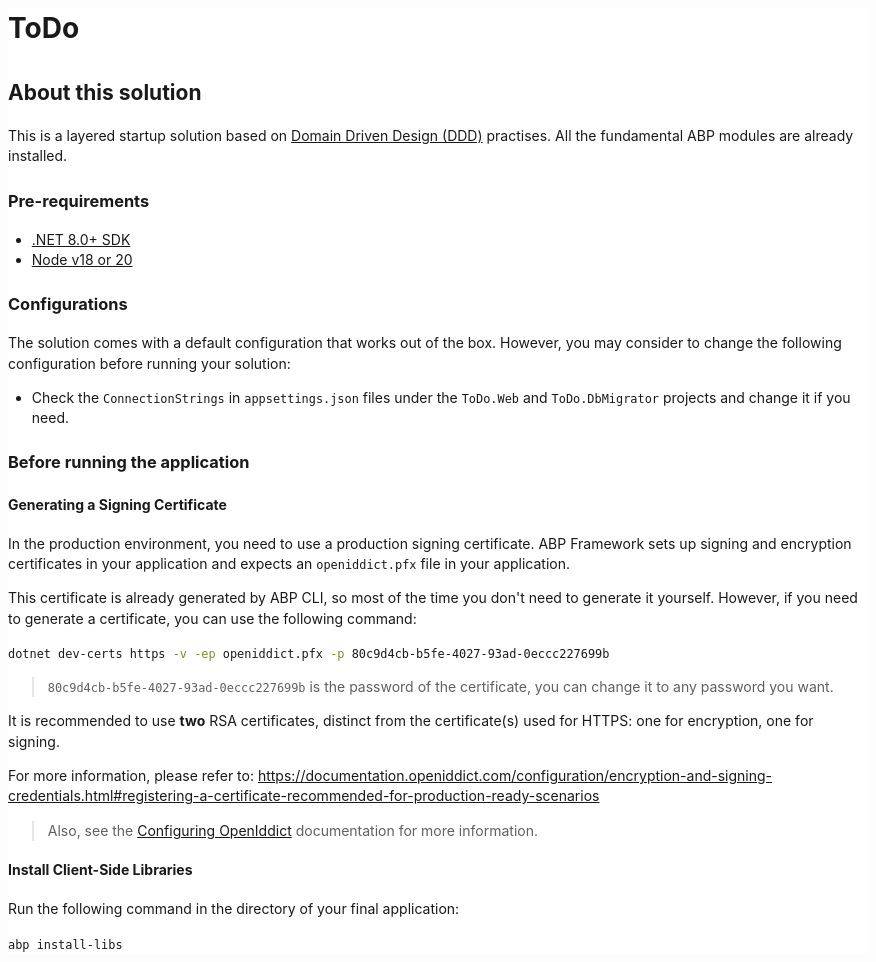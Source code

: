 # ToDo

## About this solution

This is a layered startup solution based on [Domain Driven Design (DDD)](https://abp.io/docs/latest/framework/architecture/domain-driven-design) practises. All the fundamental ABP modules are already installed. 

### Pre-requirements

* [.NET 8.0+ SDK](https://dotnet.microsoft.com/download/dotnet)
* [Node v18 or 20](https://nodejs.org/en)

### Configurations

The solution comes with a default configuration that works out of the box. However, you may consider to change the following configuration before running your solution:

* Check the `ConnectionStrings` in `appsettings.json` files under the `ToDo.Web` and `ToDo.DbMigrator` projects and change it if you need.

### Before running the application

#### Generating a Signing Certificate

In the production environment, you need to use a production signing certificate. ABP Framework sets up signing and encryption certificates in your application and expects an `openiddict.pfx` file in your application.

This certificate is already generated by ABP CLI, so most of the time you don't need to generate it yourself. However, if you need to generate a certificate, you can use the following command:

```bash
dotnet dev-certs https -v -ep openiddict.pfx -p 80c9d4cb-b5fe-4027-93ad-0eccc227699b
```

> `80c9d4cb-b5fe-4027-93ad-0eccc227699b` is the password of the certificate, you can change it to any password you want.

It is recommended to use **two** RSA certificates, distinct from the certificate(s) used for HTTPS: one for encryption, one for signing.

For more information, please refer to: https://documentation.openiddict.com/configuration/encryption-and-signing-credentials.html#registering-a-certificate-recommended-for-production-ready-scenarios

> Also, see the [Configuring OpenIddict](https://abp.io/docs/latest/deployment/configuring-openiddict#production-environment) documentation for more information.

#### Install Client-Side Libraries

Run the following command in the directory of your final application:

```bash
abp install-libs
```
